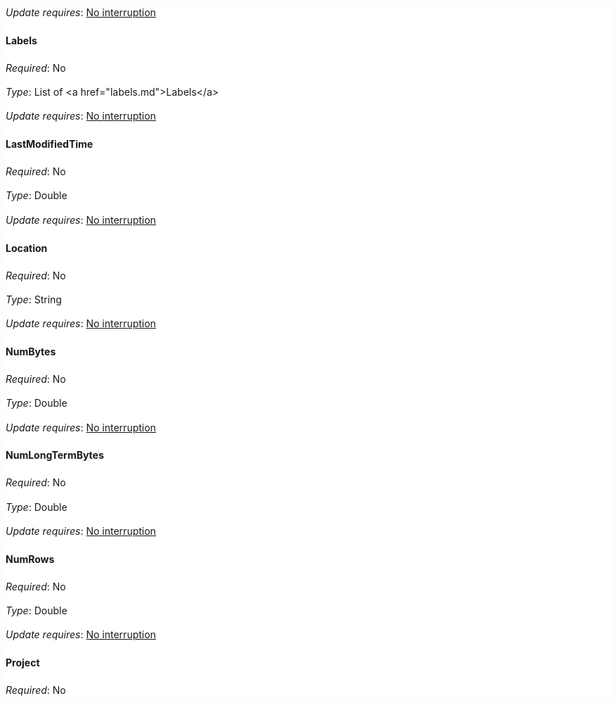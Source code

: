 _Update requires_: [No interruption](https://docs.aws.amazon.com/AWSCloudFormation/latest/UserGuide/using-cfn-updating-stacks-update-behaviors.html#update-no-interrupt)

#### Labels

_Required_: No

_Type_: List of &lt;a href=&#34;labels.md&#34;&gt;Labels&lt;/a&gt;

_Update requires_: [No interruption](https://docs.aws.amazon.com/AWSCloudFormation/latest/UserGuide/using-cfn-updating-stacks-update-behaviors.html#update-no-interrupt)

#### LastModifiedTime

_Required_: No

_Type_: Double

_Update requires_: [No interruption](https://docs.aws.amazon.com/AWSCloudFormation/latest/UserGuide/using-cfn-updating-stacks-update-behaviors.html#update-no-interrupt)

#### Location

_Required_: No

_Type_: String

_Update requires_: [No interruption](https://docs.aws.amazon.com/AWSCloudFormation/latest/UserGuide/using-cfn-updating-stacks-update-behaviors.html#update-no-interrupt)

#### NumBytes

_Required_: No

_Type_: Double

_Update requires_: [No interruption](https://docs.aws.amazon.com/AWSCloudFormation/latest/UserGuide/using-cfn-updating-stacks-update-behaviors.html#update-no-interrupt)

#### NumLongTermBytes

_Required_: No

_Type_: Double

_Update requires_: [No interruption](https://docs.aws.amazon.com/AWSCloudFormation/latest/UserGuide/using-cfn-updating-stacks-update-behaviors.html#update-no-interrupt)

#### NumRows

_Required_: No

_Type_: Double

_Update requires_: [No interruption](https://docs.aws.amazon.com/AWSCloudFormation/latest/UserGuide/using-cfn-updating-stacks-update-behaviors.html#update-no-interrupt)

#### Project

_Required_: No
